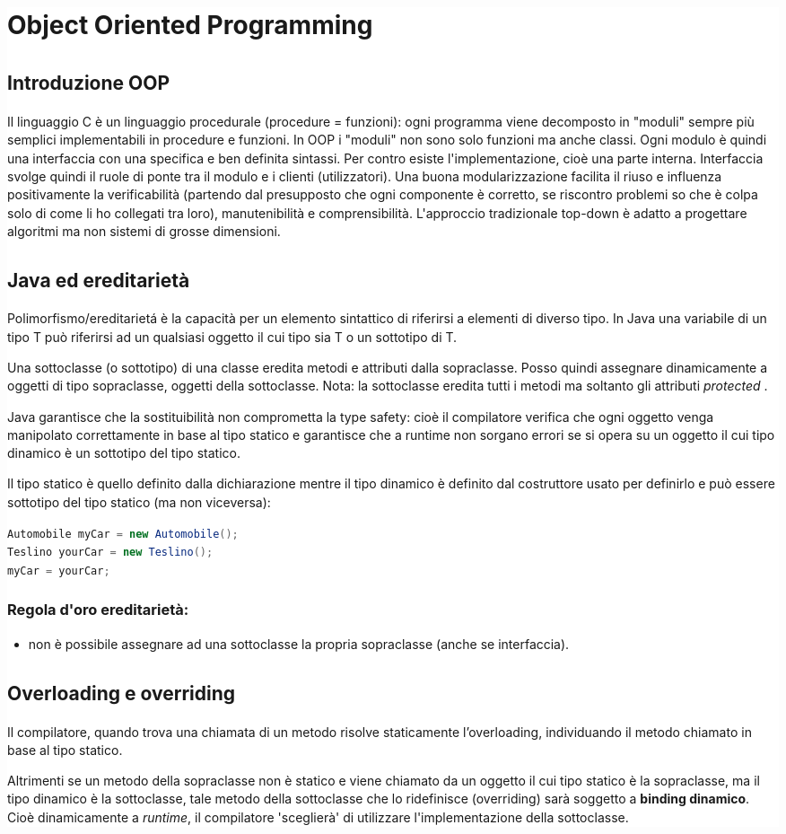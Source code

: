 # Object Oriented Programming 

## Introduzione OOP

Il linguaggio C è un linguaggio procedurale (procedure = funzioni): ogni programma viene decomposto in "moduli" sempre più semplici implementabili in procedure e funzioni. 
In OOP i "moduli" non sono solo funzioni ma anche classi. 
Ogni modulo è quindi una interfaccia con una specifica e ben definita sintassi. Per contro esiste l'implementazione, cioè una parte interna. 
Interfaccia svolge quindi il ruole di ponte tra il modulo e i clienti (utilizzatori).
Una buona modularizzazione facilita il riuso e influenza positivamente la verificabilità (partendo dal presupposto che ogni componente è corretto, se riscontro problemi so che è colpa solo di come li ho collegati tra loro), manutenibilità e comprensibilità.
L'approccio tradizionale top-down è adatto a progettare algoritmi ma non sistemi di grosse dimensioni. 

## Java ed ereditarietà 

Polimorfismo/ereditarietá è la capacità per un elemento sintattico di riferirsi a elementi di diverso tipo. In Java una variabile di un tipo T può riferirsi ad un qualsiasi oggetto il cui tipo sia T o un sottotipo di T. 

Una sottoclasse (o sottotipo) di una classe eredita metodi e attributi dalla sopraclasse. Posso quindi assegnare dinamicamente a oggetti di tipo sopraclasse, oggetti della sottoclasse.
Nota: la sottoclasse eredita tutti i metodi ma soltanto gli attributi *protected* . 

Java garantisce che la sostituibilità non comprometta la type safety: cioè il compilatore verifica che ogni oggetto venga manipolato correttamente in base al tipo statico e garantisce che a runtime non sorgano errori se si opera su un oggetto il cui tipo dinamico è un sottotipo del tipo statico.

Il tipo statico è quello definito dalla dichiarazione mentre il tipo dinamico è definito dal costruttore usato per definirlo e può essere sottotipo del tipo statico (ma non viceversa):

````Java
Automobile myCar = new Automobile(); 
Teslino yourCar = new Teslino(); 
myCar = yourCar;
````

### Regola d'oro ereditarietà:

- non è possibile assegnare ad una sottoclasse la propria sopraclasse (anche se interfaccia). 


## Overloading e overriding

Il compilatore, quando trova una chiamata di un metodo risolve staticamente l’overloading, individuando il metodo chiamato in base al tipo statico. 

Altrimenti se un metodo della sopraclasse non è statico e viene chiamato da un oggetto il cui tipo statico è la sopraclasse, ma il tipo dinamico è la sottoclasse, tale metodo della sottoclasse che lo ridefinisce (overriding) sarà soggetto a **binding dinamico**. Cioè dinamicamente a *runtime*, il compilatore 'sceglierà' di utilizzare l'implementazione della sottoclasse. 
